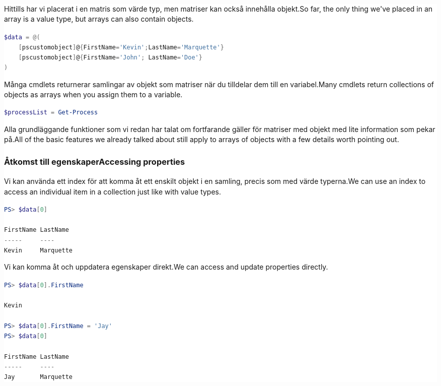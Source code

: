 <span data-ttu-id="f9a55-235">Hittills har vi placerat i en matris som värde typ, men matriser kan också innehålla objekt.</span><span class="sxs-lookup"><span data-stu-id="f9a55-235">So far, the only thing we've placed in an array is a value type, but arrays can also contain objects.</span></span>

```powershell
$data = @(
    [pscustomobject]@{FirstName='Kevin';LastName='Marquette'}
    [pscustomobject]@{FirstName='John'; LastName='Doe'}
)
```

<span data-ttu-id="f9a55-236">Många cmdlets returnerar samlingar av objekt som matriser när du tilldelar dem till en variabel.</span><span class="sxs-lookup"><span data-stu-id="f9a55-236">Many cmdlets return collections of objects as arrays when you assign them to a variable.</span></span>

```powershell
$processList = Get-Process
```

<span data-ttu-id="f9a55-237">Alla grundläggande funktioner som vi redan har talat om fortfarande gäller för matriser med objekt med lite information som pekar på.</span><span class="sxs-lookup"><span data-stu-id="f9a55-237">All of the basic features we already talked about still apply to arrays of objects with a few details worth pointing out.</span></span>

### <a name="accessing-properties"></a><span data-ttu-id="f9a55-238">Åtkomst till egenskaper</span><span class="sxs-lookup"><span data-stu-id="f9a55-238">Accessing properties</span></span>

<span data-ttu-id="f9a55-239">Vi kan använda ett index för att komma åt ett enskilt objekt i en samling, precis som med värde typerna.</span><span class="sxs-lookup"><span data-stu-id="f9a55-239">We can use an index to access an individual item in a collection just like with value types.</span></span>

```powershell
PS> $data[0]

FirstName LastName
-----     ----
Kevin     Marquette
```

<span data-ttu-id="f9a55-240">Vi kan komma åt och uppdatera egenskaper direkt.</span><span class="sxs-lookup"><span data-stu-id="f9a55-240">We can access and update properties directly.</span></span>

```powershell
PS> $data[0].FirstName

Kevin

PS> $data[0].FirstName = 'Jay'
PS> $data[0]

FirstName LastName
-----     ----
Jay       Marquette
```


[ursprunglig version]: https://powershellexplained.com/2018-10-15-Powershell-arrays-Everything-you-wanted-to-know/
[original version]: https://powershellexplained.com/2018-10-15-Powershell-arrays-Everything-you-wanted-to-know/
[powershellexplained.com]: https://powershellexplained.com/
[@KevinMarquette]: https://twitter.com/KevinMarquette
[Matriser]: /powershell/module/microsoft.powershell.core/about/about_arrays
[Arrays]: /powershell/module/microsoft.powershell.core/about/about_arrays
[Switch-instruktion]: everything-about-switch.md
[switch statement]: everything-about-switch.md
[hash]: everything-about-hashtable.md
[hashtables]: everything-about-hashtable.md
[Många sätt att använda regex]: https://powershellexplained.com/2017-07-31-Powershell-regex-regular-expression/
[The many ways to use regex]: https://powershellexplained.com/2017-07-31-Powershell-regex-regular-expression/
[så här kontrollerar du att varje värde i en matris matchar ett angivet värde]: https://www.reddit.com/r/PowerShell/comments/9mzo09/if_statement_multiple_variables_but_1_condition
[how to verify that every value in an array matches a given value]: https://www.reddit.com/r/PowerShell/comments/9mzo09/if_statement_multiple_variables_but_1_condition
[lösa]: https://www.reddit.com/r/PowerShell/comments/9mzo09/if_statement_multiple_variables_but_1_condition/e7iizca